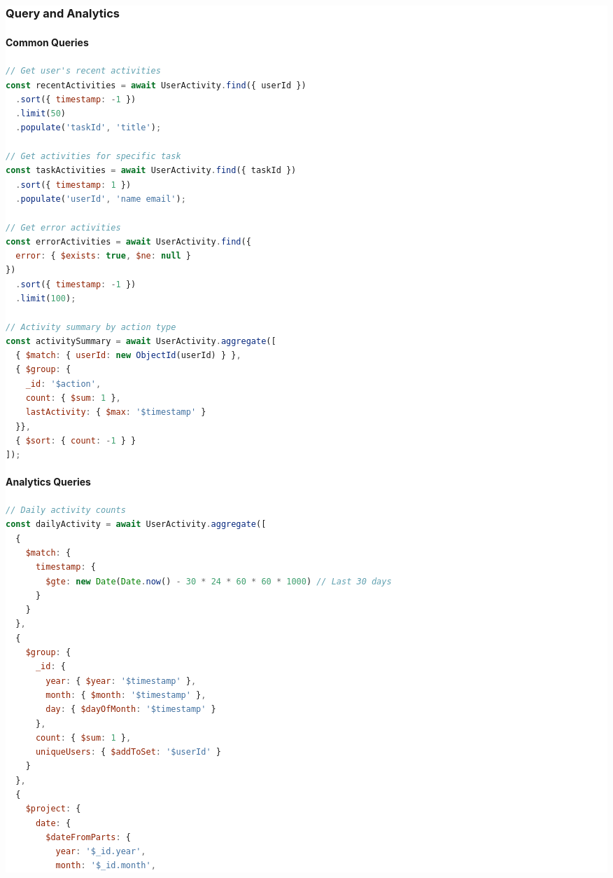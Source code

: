 ### Query and Analytics

#### Common Queries

```javascript
// Get user's recent activities
const recentActivities = await UserActivity.find({ userId })
  .sort({ timestamp: -1 })
  .limit(50)
  .populate('taskId', 'title');

// Get activities for specific task
const taskActivities = await UserActivity.find({ taskId })
  .sort({ timestamp: 1 })
  .populate('userId', 'name email');

// Get error activities
const errorActivities = await UserActivity.find({ 
  error: { $exists: true, $ne: null }
})
  .sort({ timestamp: -1 })
  .limit(100);

// Activity summary by action type
const activitySummary = await UserActivity.aggregate([
  { $match: { userId: new ObjectId(userId) } },
  { $group: { 
    _id: '$action', 
    count: { $sum: 1 },
    lastActivity: { $max: '$timestamp' }
  }},
  { $sort: { count: -1 } }
]);
```

#### Analytics Queries

```javascript
// Daily activity counts
const dailyActivity = await UserActivity.aggregate([
  {
    $match: {
      timestamp: { 
        $gte: new Date(Date.now() - 30 * 24 * 60 * 60 * 1000) // Last 30 days
      }
    }
  },
  {
    $group: {
      _id: {
        year: { $year: '$timestamp' },
        month: { $month: '$timestamp' },
        day: { $dayOfMonth: '$timestamp' }
      },
      count: { $sum: 1 },
      uniqueUsers: { $addToSet: '$userId' }
    }
  },
  {
    $project: {
      date: {
        $dateFromParts: {
          year: '$_id.year',
          month: '$_id.month',
```